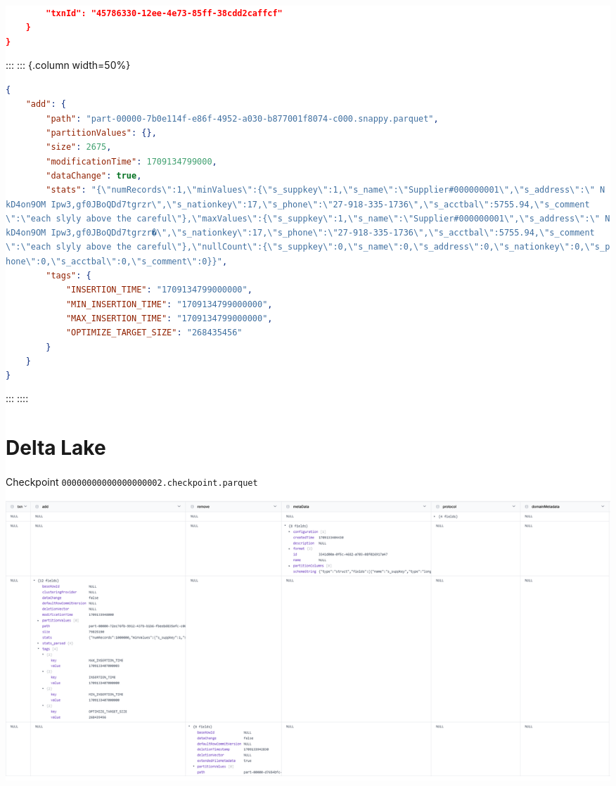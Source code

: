 ```json
        "txnId": "45786330-12ee-4e73-85ff-38cdd2caffcf"
    }
}
```

:::
::: {.column width=50%}

```json
{
    "add": {
        "path": "part-00000-7b0e114f-e86f-4952-a030-b877001f8074-c000.snappy.parquet",
        "partitionValues": {},
        "size": 2675,
        "modificationTime": 1709134799000,
        "dataChange": true,
        "stats": "{\"numRecords\":1,\"minValues\":{\"s_suppkey\":1,\"s_name\":\"Supplier#000000001\",\"s_address\":\" N kD4on9OM Ipw3,gf0JBoQDd7tgrzr\",\"s_nationkey\":17,\"s_phone\":\"27-918-335-1736\",\"s_acctbal\":5755.94,\"s_comment\":\"each slyly above the careful\"},\"maxValues\":{\"s_suppkey\":1,\"s_name\":\"Supplier#000000001\",\"s_address\":\" N kD4on9OM Ipw3,gf0JBoQDd7tgrzr�\",\"s_nationkey\":17,\"s_phone\":\"27-918-335-1736\",\"s_acctbal\":5755.94,\"s_comment\":\"each slyly above the careful\"},\"nullCount\":{\"s_suppkey\":0,\"s_name\":0,\"s_address\":0,\"s_nationkey\":0,\"s_phone\":0,\"s_acctbal\":0,\"s_comment\":0}}",
        "tags": {
            "INSERTION_TIME": "1709134799000000",
            "MIN_INSERTION_TIME": "1709134799000000",
            "MAX_INSERTION_TIME": "1709134799000000",
            "OPTIMIZE_TARGET_SIZE": "268435456"
        }
    }
}
```

:::
::::

# Delta Lake

Checkpoint `00000000000000000002.checkpoint.parquet`

<img src="lakehouse/00000000000000000002.checkpoint.parquet.png" class="center" />

